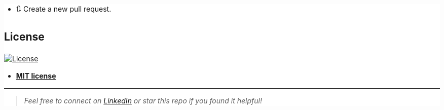 - 🔃 Create a new pull request.

## License
[![License](http://img.shields.io/:license-mit-blue.svg?style=flat-square)](http://badges.mit-license.org)

- **[MIT license](LICENSE)**

---

> _Feel free to connect on [LinkedIn](https://linkedin.com/in/gaurav-mahajan-1155561b1/) or star this repo if you found it helpful!_

